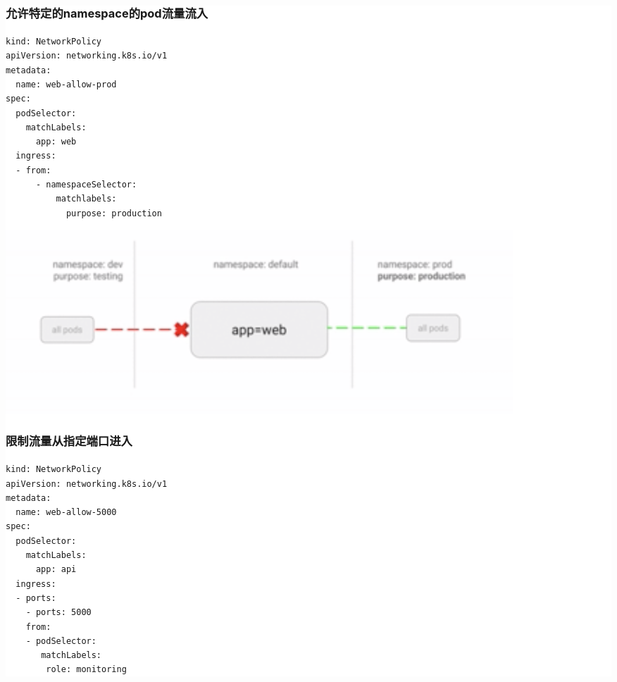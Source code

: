 ### 允许特定的namespace的pod流量流入

```
kind: NetworkPolicy 
apiVersion: networking.k8s.io/v1 
metadata: 
  name: web-allow-prod
spec: 
  podSelector: 
    matchLabels: 
      app: web
  ingress:
  - from: 
      - namespaceSelector: 
          matchlabels: 
            purpose: production 
```

![Alt Image Text](images/5_25.png "body image")

### 限制流量从指定端口进入

```
kind: NetworkPolicy 
apiVersion: networking.k8s.io/v1 
metadata: 
  name: web-allow-5000
spec: 
  podSelector: 
    matchLabels: 
      app: api
  ingress:
  - ports: 
    - ports: 5000
    from: 
    - podSelector: 
       matchLabels: 
        role: monitoring 
```
